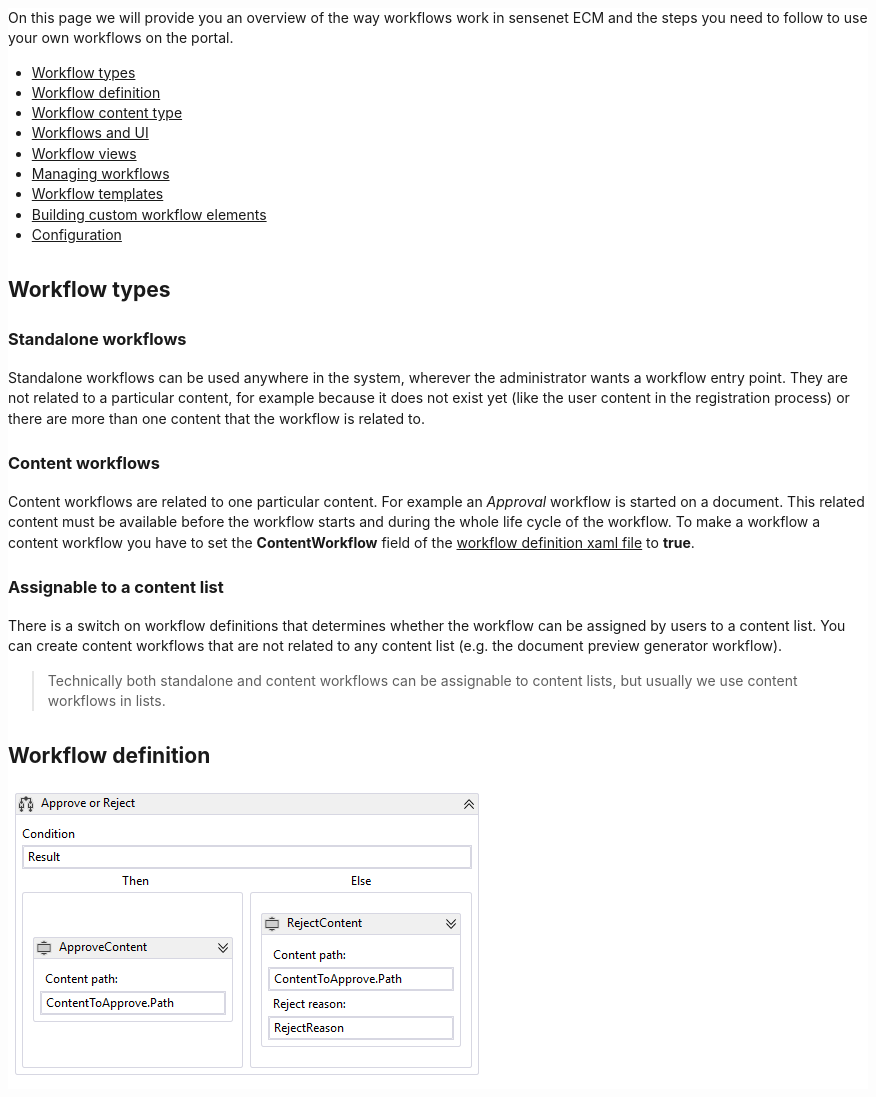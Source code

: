 On this page we will provide you an overview of the way workflows work in sensenet ECM and the steps you need to follow to use your own workflows on the portal.

- [Workflow types](#workflowtypes)
- [Workflow definition](#workflowdefinition)
- [Workflow content type](#workflowcontenttype)
- [Workflows and UI](#workflowandui)
- [Workflow views](#workflowviews)
- [Managing workflows](#managingworkflows)
- [Workflow templates](#workflowtemplates)
- [Building custom workflow elements](#customworkflowelements)
- [Configuration](#configuration)

<a name="workflowtypes"></a>
## Workflow types
### Standalone workflows
Standalone workflows can be used anywhere in the system, wherever the administrator wants a workflow entry point. They are not related to a particular content, for example because it does not exist yet (like the user content in the registration process) or there are more than one content that the workflow is related to.

### Content workflows
Content workflows are related to one particular content. For example an *Approval* workflow is started on a document. This related content must be available before the workflow starts and during the whole life cycle of the workflow.
To make a workflow a content workflow you have to set the **ContentWorkflow** field of the [workflow definition xaml file](/docs/tutorials/how-to-define-a-workflow.md) to **true**.

### Assignable to a content list
There is a switch on workflow definitions that determines whether the workflow can be assigned by users to a content list. You can create content workflows that are not related to any content list (e.g. the document preview generator workflow).

> Technically both standalone and content workflows can be assignable to content lists, but usually we use content workflows in lists.

<a name="workflowdefinition"></a>
## Workflow definition

![Workflow in Visual Studio](https://raw.githubusercontent.com/SenseNet/sn-workflow/master/docs/images/workflow-designer-approve.png "Workflow in Visual Studio")

